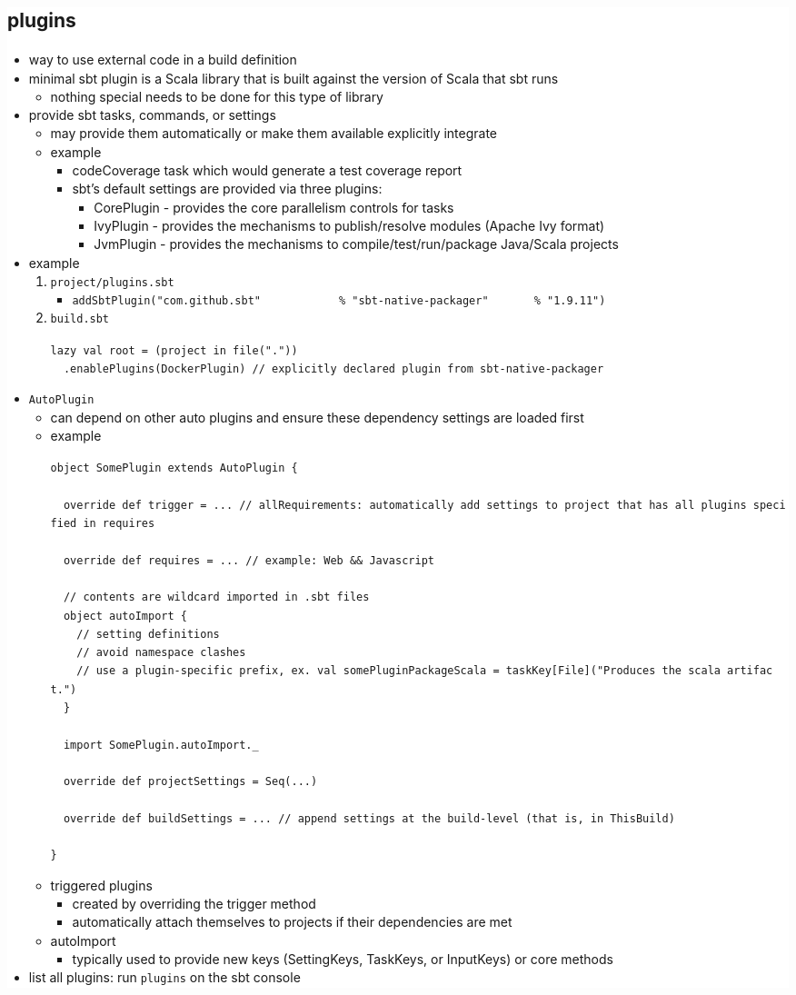 ## plugins
* way to use external code in a build definition
* minimal sbt plugin is a Scala library that is built against the version of Scala that sbt runs
    * nothing special needs to be done for this type of library
* provide sbt tasks, commands, or settings
    * may provide them automatically or make them available explicitly integrate
    * example
        * codeCoverage task which would generate a test coverage report
        * sbt’s default settings are provided via three plugins:
            * CorePlugin - provides the core parallelism controls for tasks
            * IvyPlugin - provides the mechanisms to publish/resolve modules (Apache Ivy format)
            * JvmPlugin - provides the mechanisms to compile/test/run/package Java/Scala projects
* example
    1. `project/plugins.sbt`
        * `addSbtPlugin("com.github.sbt"            % "sbt-native-packager"       % "1.9.11")`
    1.  `build.sbt`
        ```
        lazy val root = (project in file("."))
          .enablePlugins(DockerPlugin) // explicitly declared plugin from sbt-native-packager
        ```
* `AutoPlugin`
    * can depend on other auto plugins and ensure these dependency settings are loaded first
    * example
        ```
        object SomePlugin extends AutoPlugin {

          override def trigger = ... // allRequirements: automatically add settings to project that has all plugins specified in requires

          override def requires = ... // example: Web && Javascript

          // contents are wildcard imported in .sbt files
          object autoImport {
            // setting definitions
            // avoid namespace clashes
            // use a plugin-specific prefix, ex. val somePluginPackageScala = taskKey[File]("Produces the scala artifact.")
          }

          import SomePlugin.autoImport._

          override def projectSettings = Seq(...)

          override def buildSettings = ... // append settings at the build-level (that is, in ThisBuild)

        }
        ```
    * triggered plugins
        * created by overriding the trigger method
        * automatically attach themselves to projects if their dependencies are met
    * autoImport
        * typically used to provide new keys (SettingKeys, TaskKeys, or InputKeys) or core methods
* list all plugins: run `plugins` on the sbt console
